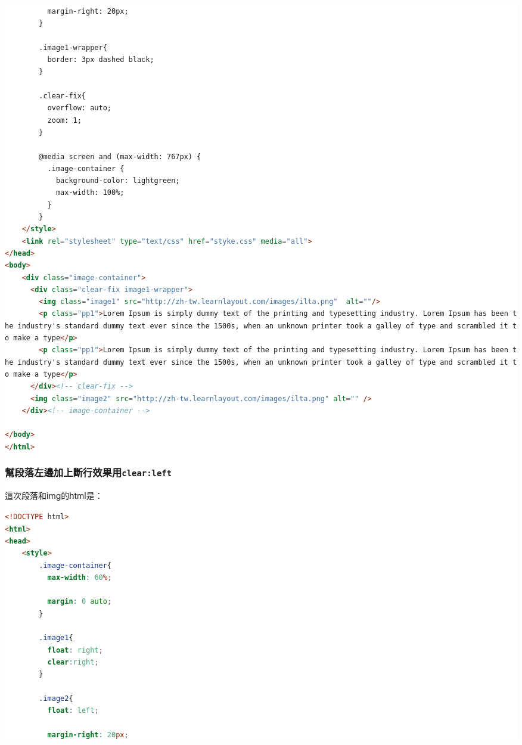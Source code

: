 ```html
          margin-right: 20px;
        }

        .image1-wrapper{
          border: 3px dashed black;
        }

        .clear-fix{
          overflow: auto;
          zoom: 1;
        }

        @media screen and (max-width: 767px) {
          .image-container {
            background-color: lightgreen;
            max-width: 100%;
          }
        }
    </style>
    <link rel="stylesheet" type="text/css" href="styke.css" media="all">
</head>
<body>
    <div class="image-container">
      <div class="clear-fix image1-wrapper">
        <img class="image1" src="http://zh-tw.learnlayout.com/images/ilta.png"  alt=""/>
        <p class="pp1">Lorem Ipsum is simply dummy text of the printing and typesetting industry. Lorem Ipsum has been the industry's standard dummy text ever since the 1500s, when an unknown printer took a galley of type and scrambled it to make a type</p>
        <p class="pp1">Lorem Ipsum is simply dummy text of the printing and typesetting industry. Lorem Ipsum has been the industry's standard dummy text ever since the 1500s, when an unknown printer took a galley of type and scrambled it to make a type</p>
      </div><!-- clear-fix -->
      <img class="image2" src="http://zh-tw.learnlayout.com/images/ilta.png" alt="" />
    </div><!-- image-container -->

</body>
</html>

```

### 幫段落左邊加上斷行效果用`clear:left`

這次段落和img的html是：

```html
<!DOCTYPE html>
<html>
<head>
    <style>
        .image-container{
          max-width: 60%;

          margin: 0 auto;
        }

        .image1{
          float: right;
          clear:right;
        }

        .image2{
          float: left;

          margin-right: 20px;
```